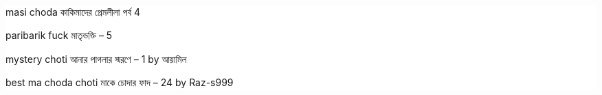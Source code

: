 




masi choda কাকিমাদের প্রেমলীলা পর্ব 4




paribarik fuck মাতৃভক্তি – 5




mystery choti আনার পাগলার স্মরণে – 1 by আয়ামিল




best ma choda choti মাকে চোদার ফাদ – 24 by Raz-s999
